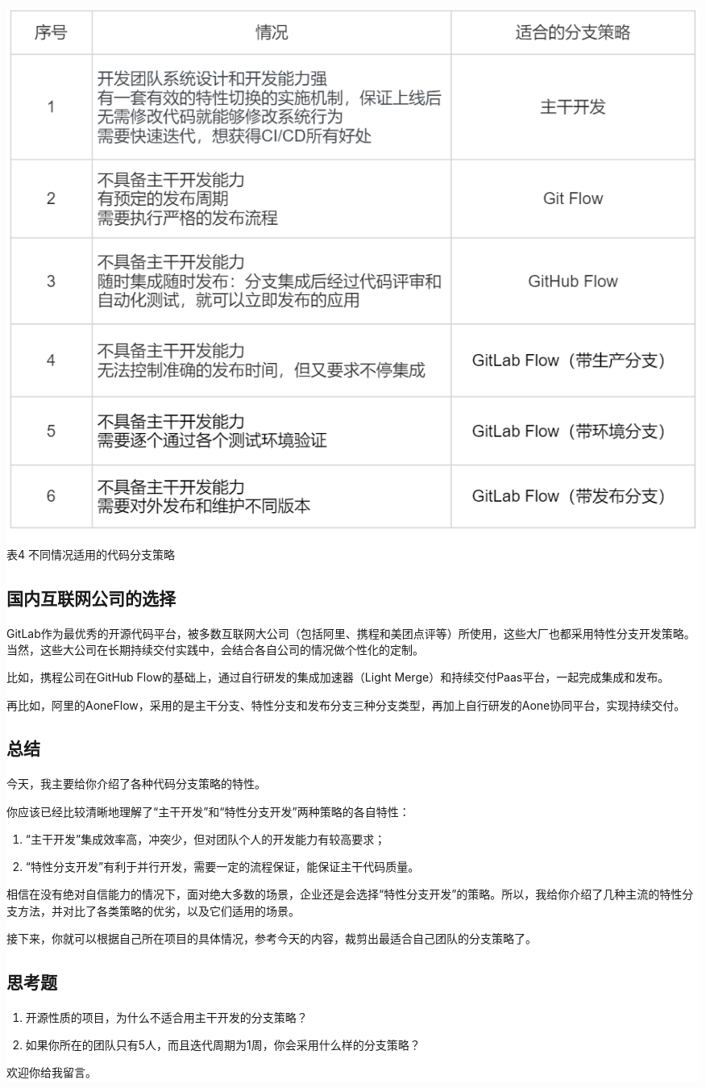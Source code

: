 ![](./httpsstatic001geekbangorgresourceimageaed9ae29f0b5a96306f49ce485c1823b23d9.png)

表4 不同情况适用的代码分支策略

## 国内互联网公司的选择

GitLab作为最优秀的开源代码平台，被多数互联网大公司（包括阿里、携程和美团点评等）所使用，这些大厂也都采用特性分支开发策略。当然，这些大公司在长期持续交付实践中，会结合各自公司的情况做个性化的定制。

比如，携程公司在GitHub Flow的基础上，通过自行研发的集成加速器（Light Merge）和持续交付Paas平台，一起完成集成和发布。

再比如，阿里的AoneFlow，采用的是主干分支、特性分支和发布分支三种分支类型，再加上自行研发的Aone协同平台，实现持续交付。

## 总结

今天，我主要给你介绍了各种代码分支策略的特性。

你应该已经比较清晰地理解了“主干开发”和“特性分支开发”两种策略的各自特性：

1.  “主干开发”集成效率高，冲突少，但对团队个人的开发能力有较高要求；

2.  “特性分支开发”有利于并行开发，需要一定的流程保证，能保证主干代码质量。

相信在没有绝对自信能力的情况下，面对绝大多数的场景，企业还是会选择“特性分支开发”的策略。所以，我给你介绍了几种主流的特性分支方法，并对比了各类策略的优劣，以及它们适用的场景。

接下来，你就可以根据自己所在项目的具体情况，参考今天的内容，裁剪出最适合自己团队的分支策略了。

## 思考题

1.  开源性质的项目，为什么不适合用主干开发的分支策略？

2.  如果你所在的团队只有5人，而且迭代周期为1周，你会采用什么样的分支策略？

欢迎你给我留言。